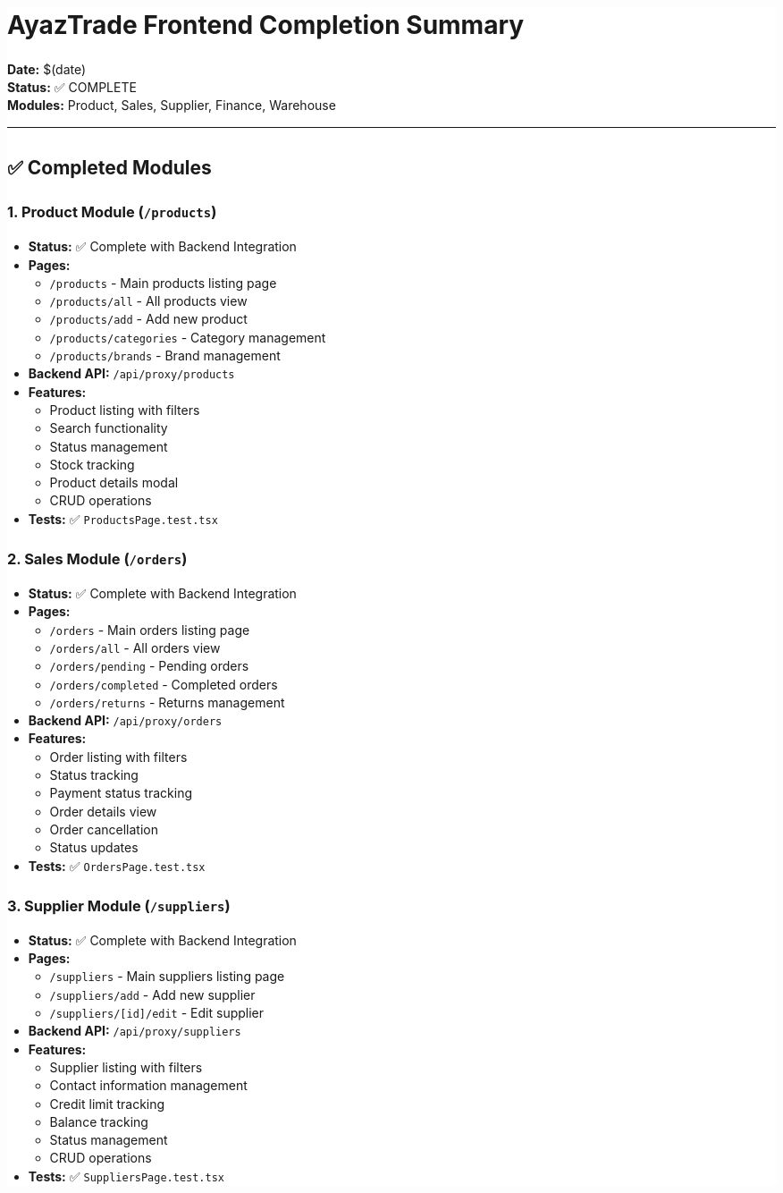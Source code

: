 # AyazTrade Frontend Completion Summary

**Date:** $(date)  
**Status:** ✅ COMPLETE  
**Modules:** Product, Sales, Supplier, Finance, Warehouse

---

## ✅ Completed Modules

### 1. Product Module (`/products`)
- **Status:** ✅ Complete with Backend Integration
- **Pages:**
  - `/products` - Main products listing page
  - `/products/all` - All products view
  - `/products/add` - Add new product
  - `/products/categories` - Category management
  - `/products/brands` - Brand management
- **Backend API:** `/api/proxy/products`
- **Features:**
  - Product listing with filters
  - Search functionality
  - Status management
  - Stock tracking
  - Product details modal
  - CRUD operations
- **Tests:** ✅ `ProductsPage.test.tsx`

### 2. Sales Module (`/orders`)
- **Status:** ✅ Complete with Backend Integration
- **Pages:**
  - `/orders` - Main orders listing page
  - `/orders/all` - All orders view
  - `/orders/pending` - Pending orders
  - `/orders/completed` - Completed orders
  - `/orders/returns` - Returns management
- **Backend API:** `/api/proxy/orders`
- **Features:**
  - Order listing with filters
  - Status tracking
  - Payment status tracking
  - Order details view
  - Order cancellation
  - Status updates
- **Tests:** ✅ `OrdersPage.test.tsx`

### 3. Supplier Module (`/suppliers`)
- **Status:** ✅ Complete with Backend Integration
- **Pages:**
  - `/suppliers` - Main suppliers listing page
  - `/suppliers/add` - Add new supplier
  - `/suppliers/[id]/edit` - Edit supplier
- **Backend API:** `/api/proxy/suppliers`
- **Features:**
  - Supplier listing with filters
  - Contact information management
  - Credit limit tracking
  - Balance tracking
  - Status management
  - CRUD operations
- **Tests:** ✅ `SuppliersPage.test.tsx`
